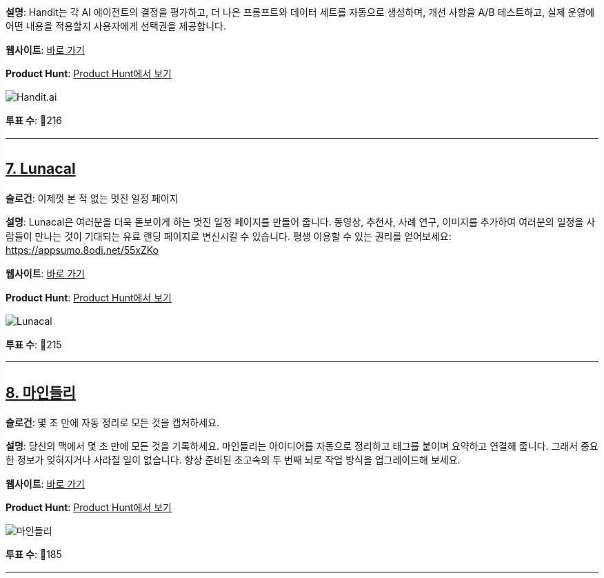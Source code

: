 **설명**: Handit는 각 AI 에이전트의 결정을 평가하고, 더 나은 프롬프트와 데이터 세트를 자동으로 생성하며, 개선 사항을 A/B 테스트하고, 실제 운영에 어떤 내용을 적용할지 사용자에게 선택권을 제공합니다.

**웹사이트**: [바로 가기](https://www.producthunt.com/r/JJ2SVWH7QBL3KE?utm_campaign=producthunt-api&utm_medium=api-v2&utm_source=Application%3A+genexis+%28ID%3A+133272%29)

**Product Hunt**: [Product Hunt에서 보기](https://www.producthunt.com/products/handit-ai?utm_campaign=producthunt-api&utm_medium=api-v2&utm_source=Application%3A+genexis+%28ID%3A+133272%29)

![Handit.ai]()

**투표 수**: 🔺216

---
## [7. Lunacal](https://www.producthunt.com/products/lunacal?utm_campaign=producthunt-api&utm_medium=api-v2&utm_source=Application%3A+genexis+%28ID%3A+133272%29)

**슬로건**: 이제껏 본 적 없는 멋진 일정 페이지

**설명**: Lunacal은 여러분을 더욱 돋보이게 하는 멋진 일정 페이지를 만들어 줍니다. 동영상, 추천사, 사례 연구, 이미지를 추가하여 여러분의 일정을 사람들이 만나는 것이 기대되는 유료 랜딩 페이지로 변신시킬 수 있습니다. 평생 이용할 수 있는 권리를 얻어보세요: https://appsumo.8odi.net/55xZKo

**웹사이트**: [바로 가기](https://www.producthunt.com/r/QXDOBOL7KXCYP5?utm_campaign=producthunt-api&utm_medium=api-v2&utm_source=Application%3A+genexis+%28ID%3A+133272%29)

**Product Hunt**: [Product Hunt에서 보기](https://www.producthunt.com/products/lunacal?utm_campaign=producthunt-api&utm_medium=api-v2&utm_source=Application%3A+genexis+%28ID%3A+133272%29)


![Lunacal]()


**투표 수**: 🔺215

---
## [8. 마인들리](https://www.producthunt.com/products/mindly-your-second-brain?utm_campaign=producthunt-api&utm_medium=api-v2&utm_source=Application%3A+genexis+%28ID%3A+133272%29)

**슬로건**: 몇 초 만에 자동 정리로 모든 것을 캡처하세요.

**설명**: 당신의 맥에서 몇 초 만에 모든 것을 기록하세요. 마인들리는 아이디어를 자동으로 정리하고 태그를 붙이며 요약하고 연결해 줍니다. 그래서 중요한 정보가 잊혀지거나 사라질 일이 없습니다. 항상 준비된 초고속의 두 번째 뇌로 작업 방식을 업그레이드해 보세요.

**웹사이트**: [바로 가기](https://www.producthunt.com/r/MMSAIVNMBNFBG2?utm_campaign=producthunt-api&utm_medium=api-v2&utm_source=Application%3A+genexis+%28ID%3A+133272%29)

**Product Hunt**: [Product Hunt에서 보기](https://www.producthunt.com/products/mindly-your-second-brain?utm_campaign=producthunt-api&utm_medium=api-v2&utm_source=Application%3A+genexis+%28ID%3A+133272%29)

![마인들리]()  

**투표 수**: 🔺185  

---